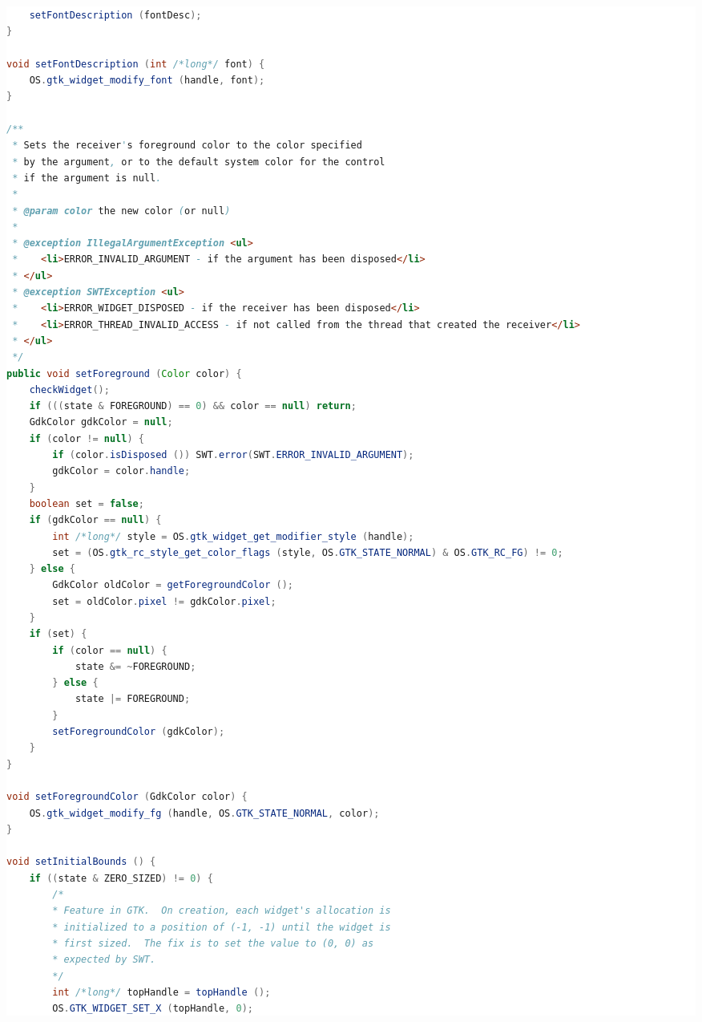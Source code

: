 ```java
	setFontDescription (fontDesc);
}
	
void setFontDescription (int /*long*/ font) {
	OS.gtk_widget_modify_font (handle, font);
}

/**
 * Sets the receiver's foreground color to the color specified
 * by the argument, or to the default system color for the control
 * if the argument is null.
 *
 * @param color the new color (or null)
 *
 * @exception IllegalArgumentException <ul>
 *    <li>ERROR_INVALID_ARGUMENT - if the argument has been disposed</li> 
 * </ul>
 * @exception SWTException <ul>
 *    <li>ERROR_WIDGET_DISPOSED - if the receiver has been disposed</li>
 *    <li>ERROR_THREAD_INVALID_ACCESS - if not called from the thread that created the receiver</li>
 * </ul>
 */
public void setForeground (Color color) {
	checkWidget();
	if (((state & FOREGROUND) == 0) && color == null) return;
	GdkColor gdkColor = null;
	if (color != null) {
		if (color.isDisposed ()) SWT.error(SWT.ERROR_INVALID_ARGUMENT);
		gdkColor = color.handle;
	}
	boolean set = false;
	if (gdkColor == null) {
		int /*long*/ style = OS.gtk_widget_get_modifier_style (handle);
		set = (OS.gtk_rc_style_get_color_flags (style, OS.GTK_STATE_NORMAL) & OS.GTK_RC_FG) != 0;
	} else {
		GdkColor oldColor = getForegroundColor ();
		set = oldColor.pixel != gdkColor.pixel;
	}
	if (set) {
		if (color == null) {
			state &= ~FOREGROUND;
		} else {
			state |= FOREGROUND;
		}
		setForegroundColor (gdkColor);
	}
}

void setForegroundColor (GdkColor color) {
	OS.gtk_widget_modify_fg (handle, OS.GTK_STATE_NORMAL, color);
}

void setInitialBounds () {
	if ((state & ZERO_SIZED) != 0) {
		/*
		* Feature in GTK.  On creation, each widget's allocation is
		* initialized to a position of (-1, -1) until the widget is
		* first sized.  The fix is to set the value to (0, 0) as
		* expected by SWT.
		*/
		int /*long*/ topHandle = topHandle ();
		OS.GTK_WIDGET_SET_X (topHandle, 0);
```